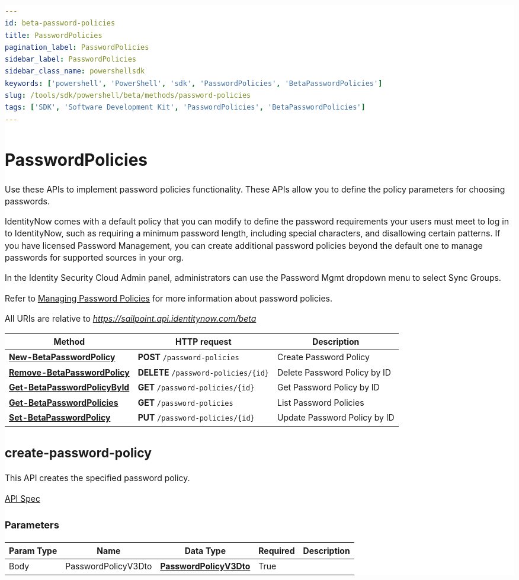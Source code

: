 ```yaml
---
id: beta-password-policies
title: PasswordPolicies
pagination_label: PasswordPolicies
sidebar_label: PasswordPolicies
sidebar_class_name: powershellsdk
keywords: ['powershell', 'PowerShell', 'sdk', 'PasswordPolicies', 'BetaPasswordPolicies'] 
slug: /tools/sdk/powershell/beta/methods/password-policies
tags: ['SDK', 'Software Development Kit', 'PasswordPolicies', 'BetaPasswordPolicies']
---
```


# PasswordPolicies
  Use these APIs to implement password policies functionality.
These APIs allow you to define the policy parameters for choosing passwords.

IdentityNow comes with a default policy that you can modify to define the password requirements your users must meet to log in to IdentityNow, such as requiring a minimum password length, including special characters, and disallowing certain patterns.
If you have licensed Password Management, you can create additional password policies beyond the default one to manage passwords for supported sources in your org.

In the Identity Security Cloud Admin panel, administrators can use the Password Mgmt dropdown menu to select Sync Groups.

Refer to [Managing Password Policies](https://documentation.sailpoint.com/saas/help/pwd/pwd_policies/pwd_policies.html) for more information about password policies.
 
  

All URIs are relative to *https://sailpoint.api.identitynow.com/beta*

Method | HTTP request | Description
------------- | ------------- | -------------
[**New-BetaPasswordPolicy**](#create-password-policy) | **POST** `/password-policies` | Create Password Policy
[**Remove-BetaPasswordPolicy**](#delete-password-policy) | **DELETE** `/password-policies/{id}` | Delete Password Policy by ID
[**Get-BetaPasswordPolicyById**](#get-password-policy-by-id) | **GET** `/password-policies/{id}` | Get Password Policy by ID
[**Get-BetaPasswordPolicies**](#list-password-policies) | **GET** `/password-policies` | List Password Policies
[**Set-BetaPasswordPolicy**](#set-password-policy) | **PUT** `/password-policies/{id}` | Update Password Policy by ID

## create-password-policy
This API creates the specified password policy.



[API Spec](https://developer.sailpoint.com/docs/api/beta/create-password-policy)

### Parameters 
Param Type | Name | Data Type | Required  | Description
------------- | ------------- | ------------- | ------------- | ------------- 
 Body  | PasswordPolicyV3Dto | [**PasswordPolicyV3Dto**](../models/password-policy-v3-dto) | True  | 
